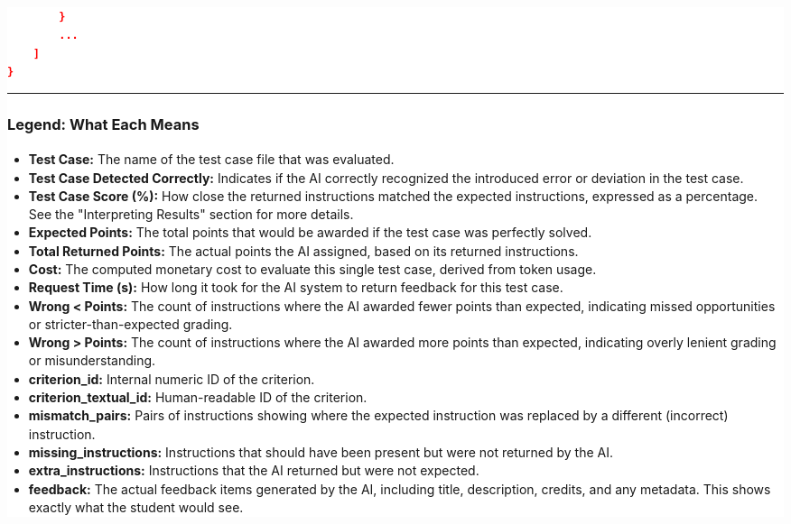 ```json
        }
        ...
    ]
}
```

---

### Legend: What Each Means

- **Test Case:** The name of the test case file that was evaluated.  
- **Test Case Detected Correctly:** Indicates if the AI correctly recognized the introduced error or deviation in the test case.  
- **Test Case Score (%):** How close the returned instructions matched the expected instructions, expressed as a percentage. See the "Interpreting Results" section for more details.
- **Expected Points:** The total points that would be awarded if the test case was perfectly solved.  
- **Total Returned Points:** The actual points the AI assigned, based on its returned instructions.  
- **Cost:** The computed monetary cost to evaluate this single test case, derived from token usage.  
- **Request Time (s):** How long it took for the AI system to return feedback for this test case.  
- **Wrong < Points:** The count of instructions where the AI awarded fewer points than expected, indicating missed opportunities or stricter-than-expected grading.  
- **Wrong > Points:** The count of instructions where the AI awarded more points than expected, indicating overly lenient grading or misunderstanding.  
- **criterion_id:** Internal numeric ID of the criterion.  
- **criterion_textual_id:** Human-readable ID of the criterion.  
- **mismatch_pairs:** Pairs of instructions showing where the expected instruction was replaced by a different (incorrect) instruction.  
- **missing_instructions:** Instructions that should have been present but were not returned by the AI.  
- **extra_instructions:** Instructions that the AI returned but were not expected.  
- **feedback:** The actual feedback items generated by the AI, including title, description, credits, and any metadata. This shows exactly what the student would see.